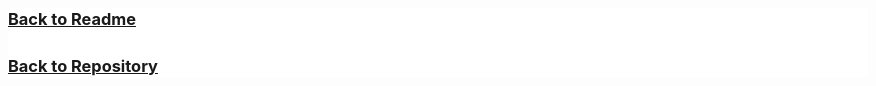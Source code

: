 ### [Back to Readme](https://github.com/Megscode/acebook_undefined/blob/master/README.md)
### [Back to Repository](https://github.com/Megscode/acebook_undefined)
